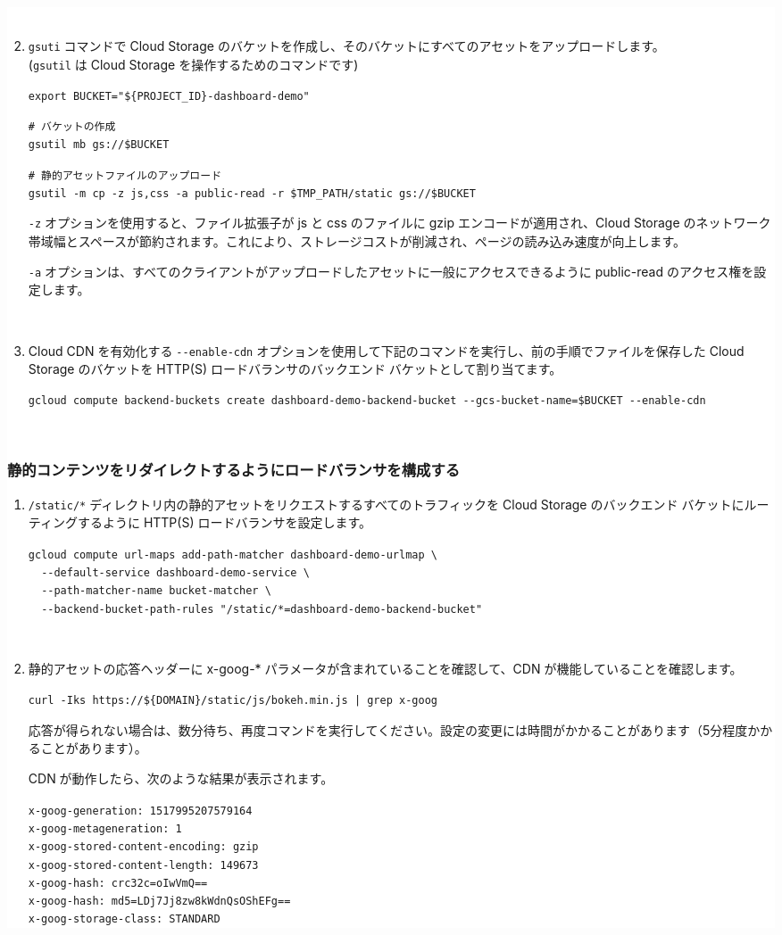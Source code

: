    <br />  

2. `gsuti` コマンドで Cloud Storage のバケットを作成し、そのバケットにすべてのアセットをアップロードします。  
   (`gsutil` は Cloud Storage を操作するためのコマンドです)
    
   ```
   export BUCKET="${PROJECT_ID}-dashboard-demo"  
   ```
   ``` 
   # バケットの作成  
   gsutil mb gs://$BUCKET
   ```
   ```
   # 静的アセットファイルのアップロード
   gsutil -m cp -z js,css -a public-read -r $TMP_PATH/static gs://$BUCKET
   ```
  

   `-z` オプションを使用すると、ファイル拡張子が js と css のファイルに gzip エンコードが適用され、Cloud Storage のネットワーク帯域幅とスペースが節約されます。これにより、ストレージコストが削減され、ページの読み込み速度が向上します。  
   
   `-a` オプションは、すべてのクライアントがアップロードしたアセットに一般にアクセスできるように public-read のアクセス権を設定します。

   <br />  

3. Cloud CDN を有効化する `--enable-cdn` オプションを使用して下記のコマンドを実行し、前の手順でファイルを保存した Cloud Storage のバケットを HTTP(S) ロードバランサのバックエンド バケットとして割り当てます。
    
   ```
   gcloud compute backend-buckets create dashboard-demo-backend-bucket --gcs-bucket-name=$BUCKET --enable-cdn
   ```
  
<br />  

### 静的コンテンツをリダイレクトするようにロードバランサを構成する

1. `/static/*` ディレクトリ内の静的アセットをリクエストするすべてのトラフィックを Cloud Storage のバックエンド バケットにルーティングするように HTTP(S) ロードバランサを設定します。
    
   ```
   gcloud compute url-maps add-path-matcher dashboard-demo-urlmap \  
     --default-service dashboard-demo-service \  
     --path-matcher-name bucket-matcher \  
     --backend-bucket-path-rules "/static/*=dashboard-demo-backend-bucket"
   ```
  
   <br />  

2. 静的アセットの応答ヘッダーに x-goog-* パラメータが含まれていることを確認して、CDN が機能していることを確認します。
    
   ```
   curl -Iks https://${DOMAIN}/static/js/bokeh.min.js | grep x-goog
   ```
  

   応答が得られない場合は、数分待ち、再度コマンドを実行してください。設定の変更には時間がかかることがあります（5分程度かかることがあります）。

   CDN が動作したら、次のような結果が表示されます。
   ```
   x-goog-generation: 1517995207579164  
   x-goog-metageneration: 1  
   x-goog-stored-content-encoding: gzip  
   x-goog-stored-content-length: 149673  
   x-goog-hash: crc32c=oIwVmQ==  
   x-goog-hash: md5=LDj7Jj8zw8kWdnQsOShEFg==  
   x-goog-storage-class: STANDARD
   ```
  